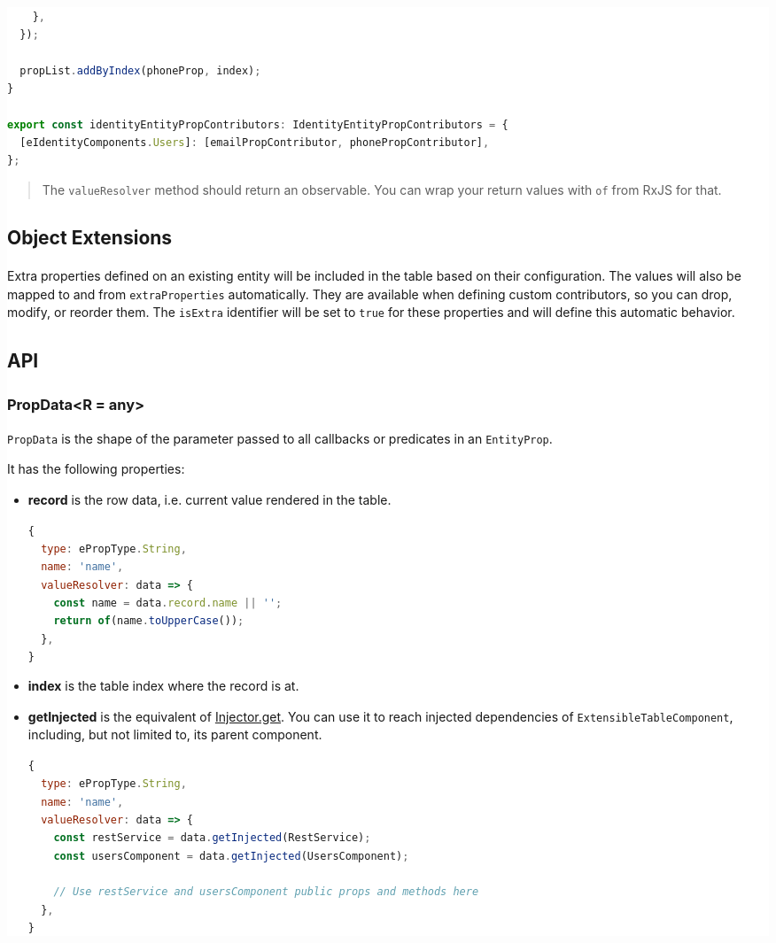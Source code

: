 ```js
    },
  });

  propList.addByIndex(phoneProp, index);
}

export const identityEntityPropContributors: IdentityEntityPropContributors = {
  [eIdentityComponents.Users]: [emailPropContributor, phonePropContributor],
};

```

> The `valueResolver` method should return an observable. You can wrap your return values with `of` from RxJS for that.

## Object Extensions

Extra properties defined on an existing entity will be included in the table based on their configuration. The values will also be mapped to and from `extraProperties` automatically. They are available when defining custom contributors, so you can drop, modify, or reorder them. The `isExtra` identifier will be set to `true` for these properties and will define this automatic behavior.

## API

### PropData\<R = any\>

`PropData` is the shape of the parameter passed to all callbacks or predicates in an `EntityProp`.

It has the following properties:

- **record** is the row data, i.e. current value rendered in the table.

  ```js
  {
    type: ePropType.String,
    name: 'name',
    valueResolver: data => {
      const name = data.record.name || '';
      return of(name.toUpperCase());
    },
  }
  ```

- **index** is the table index where the record is at.

- **getInjected** is the equivalent of [Injector.get](https://angular.io/api/core/Injector#get). You can use it to reach injected dependencies of `ExtensibleTableComponent`, including, but not limited to, its parent component.

  ```js
  {
    type: ePropType.String,
    name: 'name',
    valueResolver: data => {
      const restService = data.getInjected(RestService);
      const usersComponent = data.getInjected(UsersComponent);

      // Use restService and usersComponent public props and methods here
    },
  }
  ```


  [eIdentityComponents.Users]: [isLockedOutPropContributor],